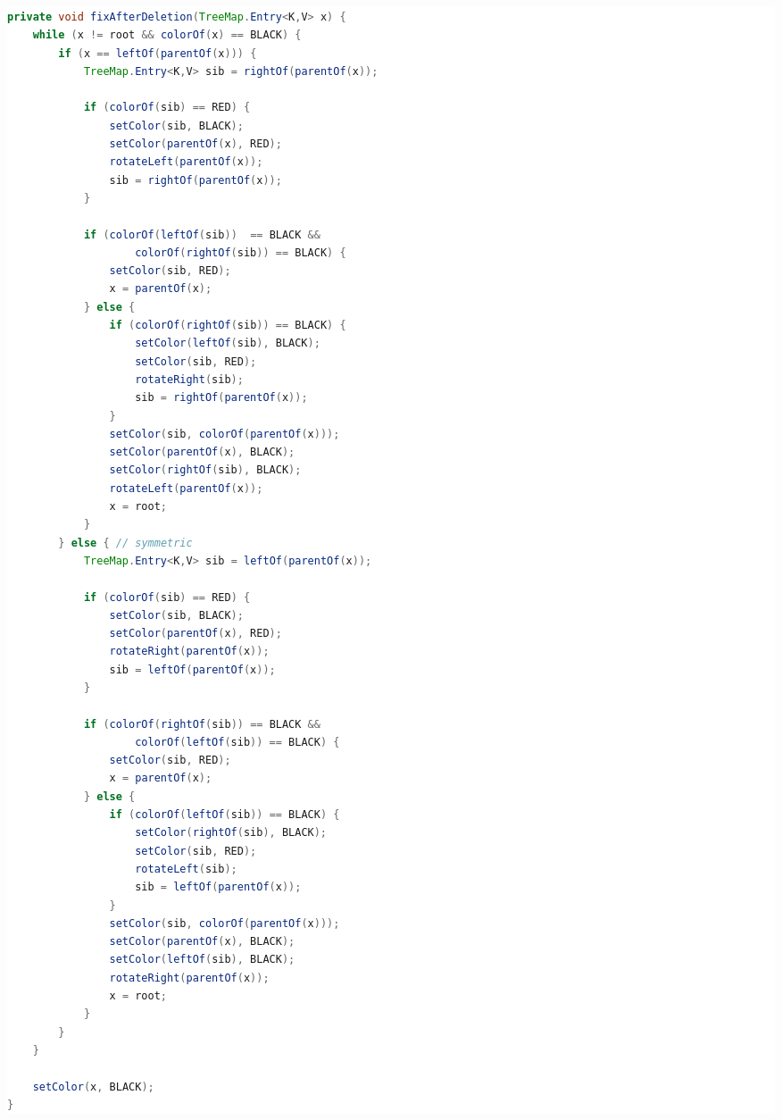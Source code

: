 ```java
private void fixAfterDeletion(TreeMap.Entry<K,V> x) {
    while (x != root && colorOf(x) == BLACK) {
        if (x == leftOf(parentOf(x))) {
            TreeMap.Entry<K,V> sib = rightOf(parentOf(x));

            if (colorOf(sib) == RED) {
                setColor(sib, BLACK);
                setColor(parentOf(x), RED);
                rotateLeft(parentOf(x));
                sib = rightOf(parentOf(x));
            }

            if (colorOf(leftOf(sib))  == BLACK &&
                    colorOf(rightOf(sib)) == BLACK) {
                setColor(sib, RED);
                x = parentOf(x);
            } else {
                if (colorOf(rightOf(sib)) == BLACK) {
                    setColor(leftOf(sib), BLACK);
                    setColor(sib, RED);
                    rotateRight(sib);
                    sib = rightOf(parentOf(x));
                }
                setColor(sib, colorOf(parentOf(x)));
                setColor(parentOf(x), BLACK);
                setColor(rightOf(sib), BLACK);
                rotateLeft(parentOf(x));
                x = root;
            }
        } else { // symmetric
            TreeMap.Entry<K,V> sib = leftOf(parentOf(x));

            if (colorOf(sib) == RED) {
                setColor(sib, BLACK);
                setColor(parentOf(x), RED);
                rotateRight(parentOf(x));
                sib = leftOf(parentOf(x));
            }

            if (colorOf(rightOf(sib)) == BLACK &&
                    colorOf(leftOf(sib)) == BLACK) {
                setColor(sib, RED);
                x = parentOf(x);
            } else {
                if (colorOf(leftOf(sib)) == BLACK) {
                    setColor(rightOf(sib), BLACK);
                    setColor(sib, RED);
                    rotateLeft(sib);
                    sib = leftOf(parentOf(x));
                }
                setColor(sib, colorOf(parentOf(x)));
                setColor(parentOf(x), BLACK);
                setColor(leftOf(sib), BLACK);
                rotateRight(parentOf(x));
                x = root;
            }
        }
    }

    setColor(x, BLACK);
}
```
